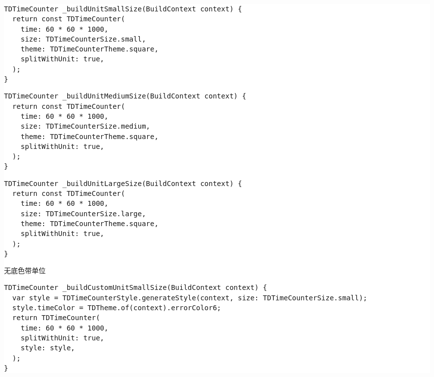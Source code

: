 </td-code-block>
                

          
<td-code-block panel="Dart">

  <pre slot="Dart" lang="javascript">
TDTimeCounter _buildUnitSmallSize(BuildContext context) {
  return const TDTimeCounter(
    time: 60 * 60 * 1000,
    size: TDTimeCounterSize.small,
    theme: TDTimeCounterTheme.square,
    splitWithUnit: true,
  );
}</pre>

</td-code-block>
                

          
<td-code-block panel="Dart">

  <pre slot="Dart" lang="javascript">
TDTimeCounter _buildUnitMediumSize(BuildContext context) {
  return const TDTimeCounter(
    time: 60 * 60 * 1000,
    size: TDTimeCounterSize.medium,
    theme: TDTimeCounterTheme.square,
    splitWithUnit: true,
  );
}</pre>

</td-code-block>
                

          
<td-code-block panel="Dart">

  <pre slot="Dart" lang="javascript">
TDTimeCounter _buildUnitLargeSize(BuildContext context) {
  return const TDTimeCounter(
    time: 60 * 60 * 1000,
    size: TDTimeCounterSize.large,
    theme: TDTimeCounterTheme.square,
    splitWithUnit: true,
  );
}</pre>

</td-code-block>
                

无底色带单位

          
<td-code-block panel="Dart">

  <pre slot="Dart" lang="javascript">
TDTimeCounter _buildCustomUnitSmallSize(BuildContext context) {
  var style = TDTimeCounterStyle.generateStyle(context, size: TDTimeCounterSize.small);
  style.timeColor = TDTheme.of(context).errorColor6;
  return TDTimeCounter(
    time: 60 * 60 * 1000,
    splitWithUnit: true,
    style: style,
  );
}</pre>
